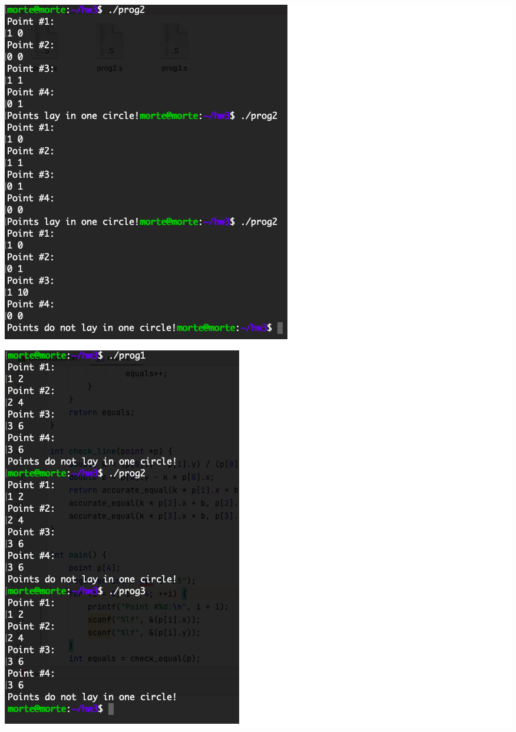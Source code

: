 ![Тестирование](https://github.com/acidnaya/AVS_HW3/blob/main/screenshots/testing3.png)

![Тестирование](https://github.com/acidnaya/AVS_HW3/blob/main/screenshots/testing4.png)
